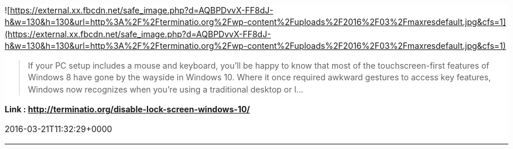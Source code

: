 ![https://external.xx.fbcdn.net/safe_image.php?d=AQBPDvvX-FF8dJ-h&w=130&h=130&url=http%3A%2F%2Fterminatio.org%2Fwp-content%2Fuploads%2F2016%2F03%2Fmaxresdefault.jpg&cfs=1](https://external.xx.fbcdn.net/safe_image.php?d=AQBPDvvX-FF8dJ-h&w=130&h=130&url=http%3A%2F%2Fterminatio.org%2Fwp-content%2Fuploads%2F2016%2F03%2Fmaxresdefault.jpg&cfs=1)

>If your PC setup includes a mouse and keyboard, you’ll be happy to know that most of the touchscreen-first features of Windows 8 have gone by the wayside in Windows 10. Where it once required awkward gestures to access key features, Windows now recognizes when you’re using a traditional desktop or l…

**Link : <http://terminatio.org/disable-lock-screen-windows-10/>**

2016-03-21T11:32:29+0000

---

